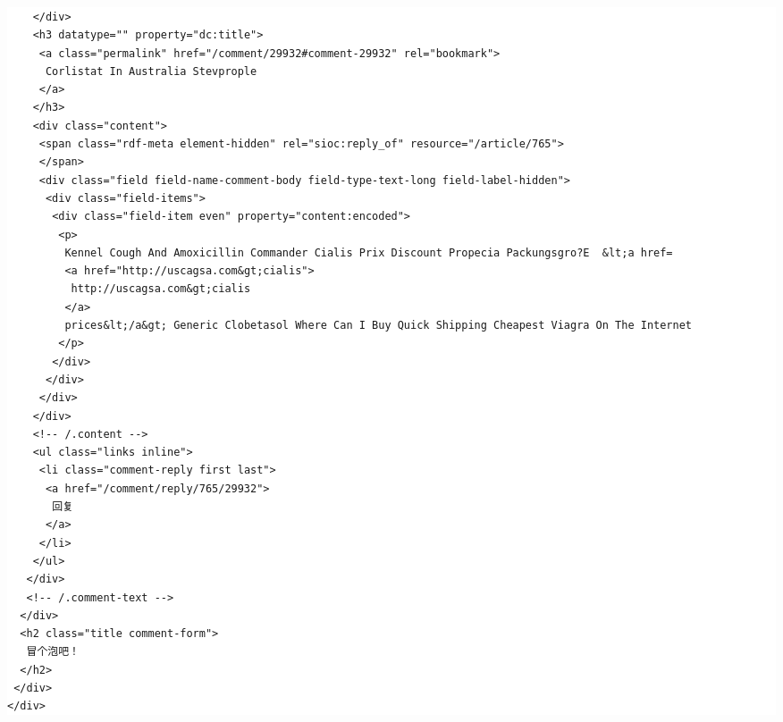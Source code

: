         </div>
        <h3 datatype="" property="dc:title">
         <a class="permalink" href="/comment/29932#comment-29932" rel="bookmark">
          Corlistat In Australia Stevprople
         </a>
        </h3>
        <div class="content">
         <span class="rdf-meta element-hidden" rel="sioc:reply_of" resource="/article/765">
         </span>
         <div class="field field-name-comment-body field-type-text-long field-label-hidden">
          <div class="field-items">
           <div class="field-item even" property="content:encoded">
            <p>
             Kennel Cough And Amoxicillin Commander Cialis Prix Discount Propecia Packungsgro?E  &lt;a href=
             <a href="http://uscagsa.com&gt;cialis">
              http://uscagsa.com&gt;cialis
             </a>
             prices&lt;/a&gt; Generic Clobetasol Where Can I Buy Quick Shipping Cheapest Viagra On The Internet
            </p>
           </div>
          </div>
         </div>
        </div>
        <!-- /.content -->
        <ul class="links inline">
         <li class="comment-reply first last">
          <a href="/comment/reply/765/29932">
           回复
          </a>
         </li>
        </ul>
       </div>
       <!-- /.comment-text -->
      </div>
      <h2 class="title comment-form">
       冒个泡吧！
      </h2>
     </div>
    </div>
   </div>
  </div>
  
 </div>
 
</section>

